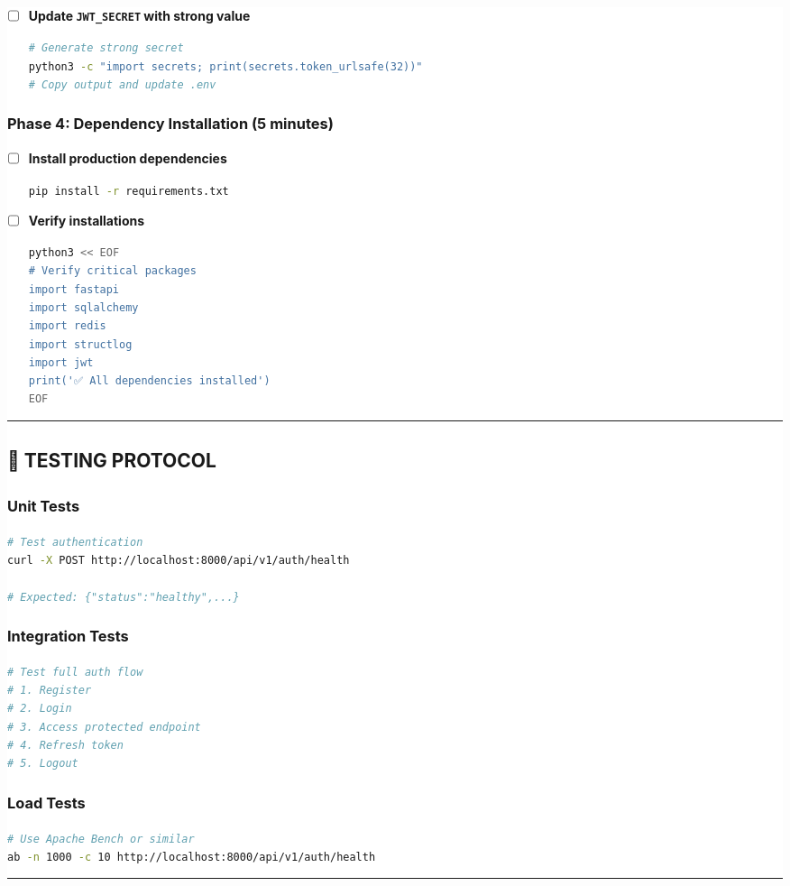 - [ ] **Update `JWT_SECRET` with strong value**
  ```bash
  # Generate strong secret
  python3 -c "import secrets; print(secrets.token_urlsafe(32))"
  # Copy output and update .env
  ```

### Phase 4: Dependency Installation (5 minutes)

- [ ] **Install production dependencies**
  ```bash
  pip install -r requirements.txt
  ```

- [ ] **Verify installations**
  ```bash
  python3 << EOF
  # Verify critical packages
  import fastapi
  import sqlalchemy
  import redis
  import structlog
  import jwt
  print('✅ All dependencies installed')
  EOF
  ```

---

## 🧪 TESTING PROTOCOL

### Unit Tests
```bash
# Test authentication
curl -X POST http://localhost:8000/api/v1/auth/health

# Expected: {"status":"healthy",...}
```

### Integration Tests
```bash
# Test full auth flow
# 1. Register
# 2. Login
# 3. Access protected endpoint
# 4. Refresh token
# 5. Logout
```

### Load Tests
```bash
# Use Apache Bench or similar
ab -n 1000 -c 10 http://localhost:8000/api/v1/auth/health
```

---